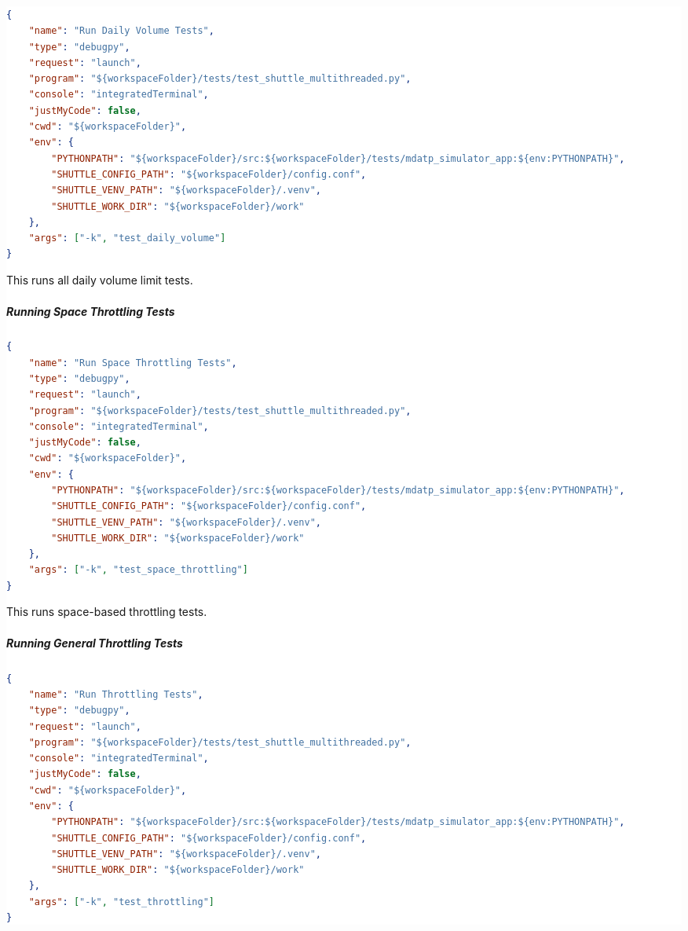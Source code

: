 ```json
{
    "name": "Run Daily Volume Tests",
    "type": "debugpy",
    "request": "launch",
    "program": "${workspaceFolder}/tests/test_shuttle_multithreaded.py",
    "console": "integratedTerminal",
    "justMyCode": false,
    "cwd": "${workspaceFolder}",
    "env": {
        "PYTHONPATH": "${workspaceFolder}/src:${workspaceFolder}/tests/mdatp_simulator_app:${env:PYTHONPATH}",
        "SHUTTLE_CONFIG_PATH": "${workspaceFolder}/config.conf",
        "SHUTTLE_VENV_PATH": "${workspaceFolder}/.venv",
        "SHUTTLE_WORK_DIR": "${workspaceFolder}/work"
    },
    "args": ["-k", "test_daily_volume"]
}
```

This runs all daily volume limit tests.

##### Running Space Throttling Tests

```json
{
    "name": "Run Space Throttling Tests",
    "type": "debugpy",
    "request": "launch",
    "program": "${workspaceFolder}/tests/test_shuttle_multithreaded.py",
    "console": "integratedTerminal",
    "justMyCode": false,
    "cwd": "${workspaceFolder}",
    "env": {
        "PYTHONPATH": "${workspaceFolder}/src:${workspaceFolder}/tests/mdatp_simulator_app:${env:PYTHONPATH}",
        "SHUTTLE_CONFIG_PATH": "${workspaceFolder}/config.conf",
        "SHUTTLE_VENV_PATH": "${workspaceFolder}/.venv",
        "SHUTTLE_WORK_DIR": "${workspaceFolder}/work"
    },
    "args": ["-k", "test_space_throttling"]
}
```

This runs space-based throttling tests.

##### Running General Throttling Tests

```json
{
    "name": "Run Throttling Tests",
    "type": "debugpy",
    "request": "launch",
    "program": "${workspaceFolder}/tests/test_shuttle_multithreaded.py",
    "console": "integratedTerminal",
    "justMyCode": false,
    "cwd": "${workspaceFolder}",
    "env": {
        "PYTHONPATH": "${workspaceFolder}/src:${workspaceFolder}/tests/mdatp_simulator_app:${env:PYTHONPATH}",
        "SHUTTLE_CONFIG_PATH": "${workspaceFolder}/config.conf",
        "SHUTTLE_VENV_PATH": "${workspaceFolder}/.venv",
        "SHUTTLE_WORK_DIR": "${workspaceFolder}/work"
    },
    "args": ["-k", "test_throttling"]
}
```